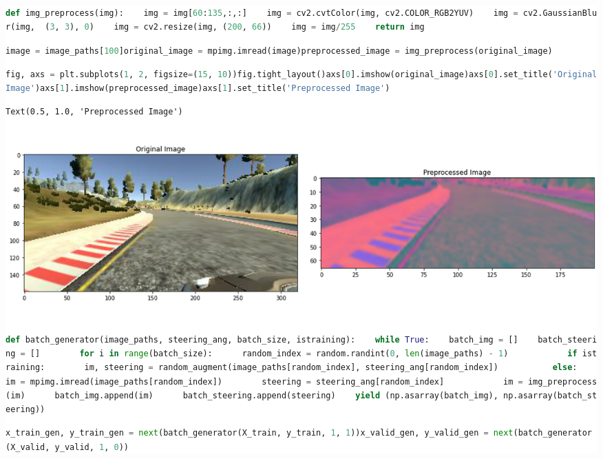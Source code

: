 

```python
def img_preprocess(img):    img = img[60:135,:,:]    img = cv2.cvtColor(img, cv2.COLOR_RGB2YUV)    img = cv2.GaussianBlur(img,  (3, 3), 0)    img = cv2.resize(img, (200, 66))    img = img/255    return img
```


```python
image = image_paths[100]original_image = mpimg.imread(image)preprocessed_image = img_preprocess(original_image)
```


```python
fig, axs = plt.subplots(1, 2, figsize=(15, 10))fig.tight_layout()axs[0].imshow(original_image)axs[0].set_title('Original Image')axs[1].imshow(preprocessed_image)axs[1].set_title('Preprocessed Image')
```




    Text(0.5, 1.0, 'Preprocessed Image')




​    
![png](2021-06-08-Self-Driving-with-Neural-Networks.assets/Self-Driving-Local_31_1.png)
​    



```python
def batch_generator(image_paths, steering_ang, batch_size, istraining):    while True:    batch_img = []    batch_steering = []        for i in range(batch_size):      random_index = random.randint(0, len(image_paths) - 1)            if istraining:        im, steering = random_augment(image_paths[random_index], steering_ang[random_index])           else:        im = mpimg.imread(image_paths[random_index])        steering = steering_ang[random_index]            im = img_preprocess(im)      batch_img.append(im)      batch_steering.append(steering)    yield (np.asarray(batch_img), np.asarray(batch_steering))  
```


```python
x_train_gen, y_train_gen = next(batch_generator(X_train, y_train, 1, 1))x_valid_gen, y_valid_gen = next(batch_generator(X_valid, y_valid, 1, 0))
```
